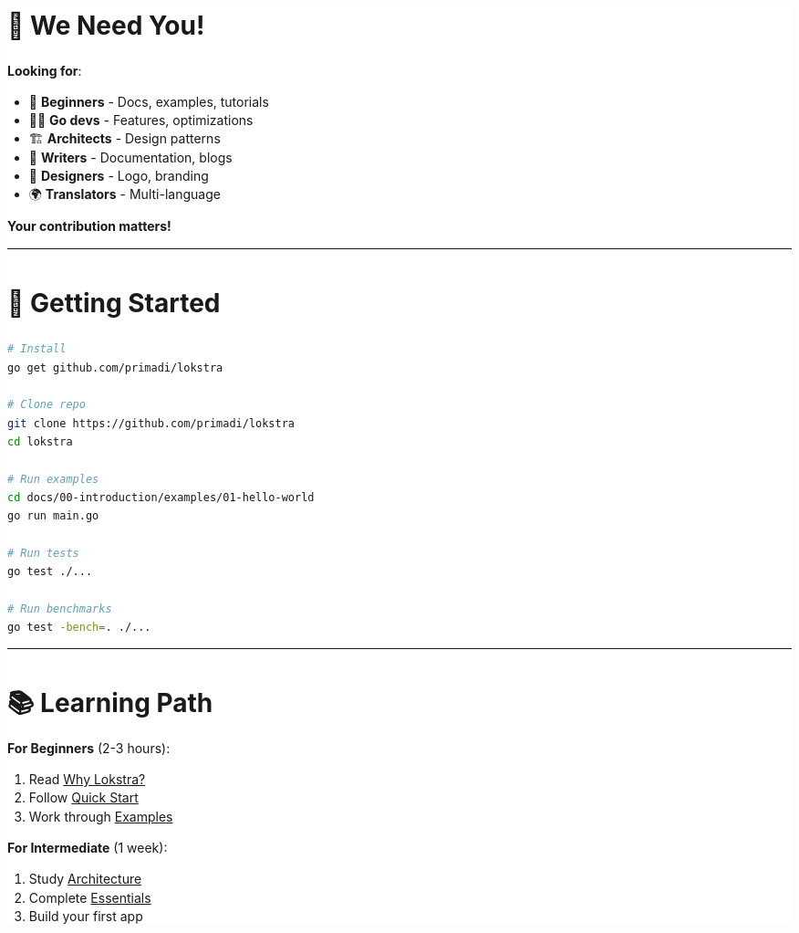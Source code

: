

# 🎯 We Need You!

**Looking for**:
- 🔰 **Beginners** - Docs, examples, tutorials
- 🧑‍💻 **Go devs** - Features, optimizations
- 🏗️ **Architects** - Design patterns
- 📝 **Writers** - Documentation, blogs
- 🎨 **Designers** - Logo, branding
- 🌍 **Translators** - Multi-language

**Your contribution matters!**

---


# 🚀 Getting Started

```bash
# Install
go get github.com/primadi/lokstra

# Clone repo
git clone https://github.com/primadi/lokstra
cd lokstra

# Run examples
cd docs/00-introduction/examples/01-hello-world
go run main.go

# Run tests
go test ./...

# Run benchmarks
go test -bench=. ./...
```

---


# 📚 Learning Path

**For Beginners** (2-3 hours):
1. Read [Why Lokstra?](./docs/00-introduction/why-lokstra.md)
2. Follow [Quick Start](./docs/00-introduction/quick-start.md)
3. Work through [Examples](./docs/00-introduction/examples/)

**For Intermediate** (1 week):
1. Study [Architecture](./docs/00-introduction/architecture.md)
2. Complete [Essentials](./docs/01-essentials/)
3. Build your first app
